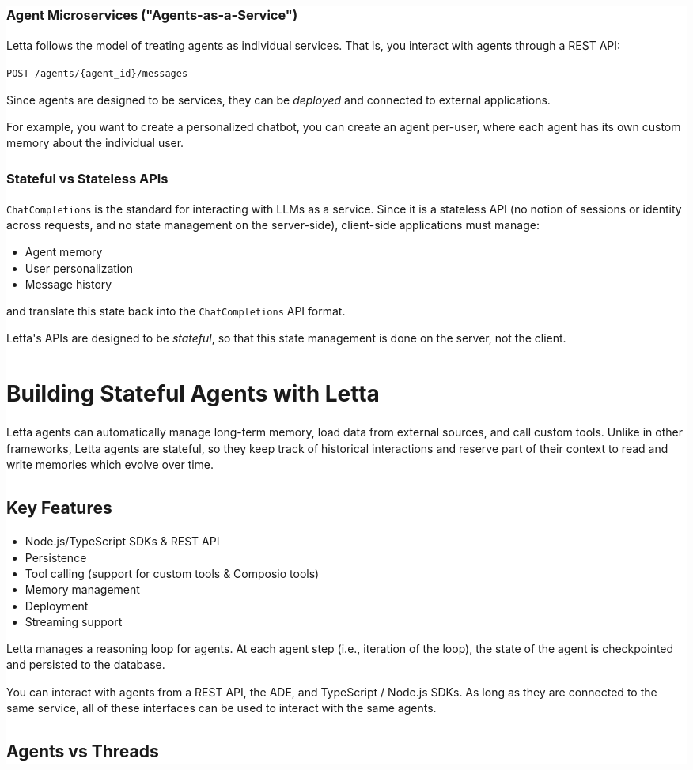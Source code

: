 ### Agent Microservices ("Agents-as-a-Service")

Letta follows the model of treating agents as individual services. That is, you interact with agents through a REST API:

```http
POST /agents/{agent_id}/messages
```

Since agents are designed to be services, they can be *deployed* and connected to external applications.

For example, you want to create a personalized chatbot, you can create an agent per-user, where each agent has its own custom memory about the individual user.

### Stateful vs Stateless APIs

`ChatCompletions` is the standard for interacting with LLMs as a service. Since it is a stateless API (no notion of sessions or identity across requests, and no state management on the server-side), client-side applications must manage:
- Agent memory
- User personalization
- Message history

and translate this state back into the `ChatCompletions` API format.

Letta's APIs are designed to be *stateful*, so that this state management is done on the server, not the client.

# Building Stateful Agents with Letta

Letta agents can automatically manage long-term memory, load data from external sources, and call custom tools. Unlike in other frameworks, Letta agents are stateful, so they keep track of historical interactions and reserve part of their context to read and write memories which evolve over time.

## Key Features

- Node.js/TypeScript SDKs & REST API
- Persistence
- Tool calling (support for custom tools & Composio tools)
- Memory management
- Deployment
- Streaming support

Letta manages a reasoning loop for agents. At each agent step (i.e., iteration of the loop), the state of the agent is checkpointed and persisted to the database.

You can interact with agents from a REST API, the ADE, and TypeScript / Node.js SDKs. As long as they are connected to the same service, all of these interfaces can be used to interact with the same agents.

## Agents vs Threads
